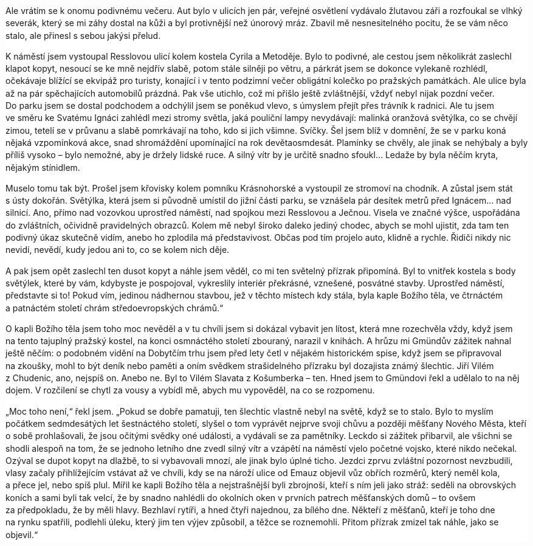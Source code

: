 Ale vrátím se k onomu podivnému večeru. Aut bylo v ulicích jen pár, veřejné osvětlení vydávalo žlutavou záři a rozfoukal se vlhký severák, který se mi záhy dostal na kůži a byl protivnější než únorový mráz. Zbavil mě nesnesitelného pocitu, že se vám něco stalo, ale přinesl s sebou jakýsi přelud.

K náměstí jsem vystoupal Resslovou ulicí kolem kostela Cyrila a Metoděje. Bylo to podivné, ale cestou jsem několikrát zaslechl klapot kopyt, nesoucí se ke mně nejdřív slabě, potom stále silněji po větru, a párkrát jsem se dokonce vylekaně rozhlédl, očekávaje blížící se ekvipáž pro turisty, konající i v tento podzimní večer obligátní kolečko po pražských památkách. Ale ulice byla až na pár spěchajících automobilů prázdná. Pak vše utichlo, což mi přišlo ještě zvláštnější, vždyť nebyl nijak pozdní večer. Do parku jsem se dostal podchodem a odchýlil jsem se poněkud vlevo, s úmyslem přejít přes trávník k radnici. Ale tu jsem ve směru ke Svatému Ignáci zahlédl mezi stromy světla, jaká pouliční lampy nevydávají: malinká oranžová světýlka, co se chvějí zimou, tetelí se v průvanu a slabě pomrkávají na toho, kdo si jich všimne. Svíčky. Šel jsem blíž v domnění, že se v parku koná nějaká vzpomínková akce, snad shromáždění upomínající na rok devětaosmdesát. Plamínky se chvěly, ale jinak se nehýbaly a byly příliš vysoko – bylo nemožné, aby je držely lidské ruce. A silný vítr by je určitě snadno sfoukl… Ledaže by byla něčím kryta, nějakým stínidlem.

Muselo tomu tak být. Prošel jsem křovisky kolem pomníku Krásnohorské a vystoupil ze stromoví na chodník. A zůstal jsem stát s ústy dokořán. Světýlka, která jsem si původně umístil do jižní části parku, se vznášela pár desítek metrů před Ignácem… nad silnicí. Ano, přímo nad vozovkou uprostřed náměstí, nad spojkou mezi Resslo­vou a Ječnou. Visela ve značné výšce, uspořádána do zvláštních, očividně pravidelných obrazců. Kolem mě nebyl široko daleko jediný chodec, abych se mohl ujistit, zda tam ten podivný úkaz skutečně vidím, anebo ho zplodila má představivost. Občas pod tím projelo auto, klidně a rychle. Řidiči nikdy nic nevidí, nevědí, kudy jedou ani to, co se kolem nich děje.

A pak jsem opět zaslechl ten dusot kopyt a náhle jsem věděl, co mi ten světelný přízrak připomíná. Byl to vnitřek kostela s body světýlek, které by vám, kdybyste je pospojoval, vykreslily interiér překrásné, vznešené, posvátné stavby. Uprostřed náměstí, představte si to! Pokud vím, jedinou nádhernou stavbou, jež v těchto místech kdy stála, byla kaple Božího těla, ve čtrnáctém a patnáctém století chrám středoevropských chrámů.“

O kapli Božího těla jsem toho moc nevěděl a v tu chvíli jsem si dokázal vybavit jen lítost, která mne rozechvěla vždy, když jsem na tento tajuplný pražský kostel, na konci osmnáctého století zbouraný, narazil v knihách. A hrůzu mi Gmündův zážitek nahnal ještě něčím: o podobném vidění na Dobytčím trhu jsem před lety četl v nějakém historickém spise, když jsem se připravoval na zkoušky, mohl to být deník nebo paměti a oním svědkem strašidelného přízraku byl dozajista známý šlechtic. Jiří Vilém z Chudenic, ano, nejspíš on. Anebo ne. Byl to Vilém Slavata z Košumberka – ten. Hned jsem to Gmündovi řekl a udělalo to na něj dojem. V rozčilení se chytl za vousy a vybídl mě, abych mu vypověděl, na co se rozpomenu.

„Moc toho není,“ řekl jsem. „Pokud se dobře pamatuji, ten šlechtic vlastně nebyl na světě, když se to stalo. Bylo to myslím počátkem sedmdesátých let šestnáctého století, slyšel o tom vyprávět nejprve svoji chůvu a později měšťany Nového Města, kteří o sobě prohlašovali, že jsou očitými svědky oné události, a vydávali se za pamětníky. Leckdo si zážitek přibarvil, ale všichni se shodli alespoň na tom, že se jednoho letního dne zvedl silný vítr a vzápětí na náměstí vjelo početné vojsko, které nikdo nečekal. Ozýval se dupot kopyt na dlažbě, to si vybavovali mnozí, ale jinak bylo úplné ticho. Jezdci zprvu zvláštní pozornost nevzbudili, vlasy začaly přihlížejícím vstávat až ve chvíli, kdy se na nároží ulice od Emauz objevil vůz obřích rozměrů, který neměl kola, a přece jel, nebo spíš plul. Mířil ke kapli Božího těla a nejstrašnější byli zbrojnoši, kteří s ním jeli jako stráž: seděli na obrovských koních a sami byli tak velcí, že by snadno nahlédli do okolních oken v prvních patrech měšťanských domů – to ovšem za předpokladu, že by měli hlavy. Bezhlaví rytíři, a hned čtyři najednou, za bílého dne. Někteří z měšťanů, kteří je toho dne na rynku spatřili, podlehli úleku, který jim ten výjev způsobil, a těžce se roznemohli. Přitom přízrak zmizel tak náhle, jako se objevil.“
